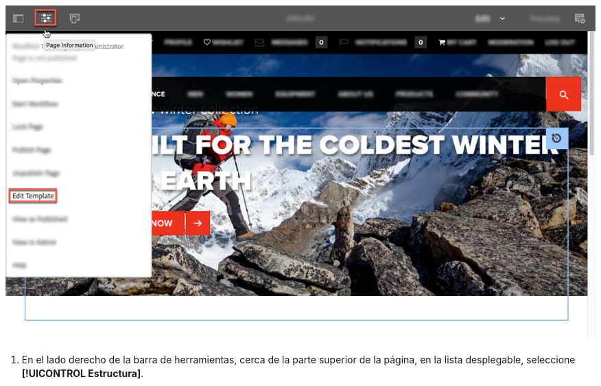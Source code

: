    ![edit-template](/help/assets/assets-dm/edit-template.png)

1. En el lado derecho de la barra de herramientas, cerca de la parte superior de la página, en la lista desplegable, seleccione **[!UICONTROL Estructura]**.
